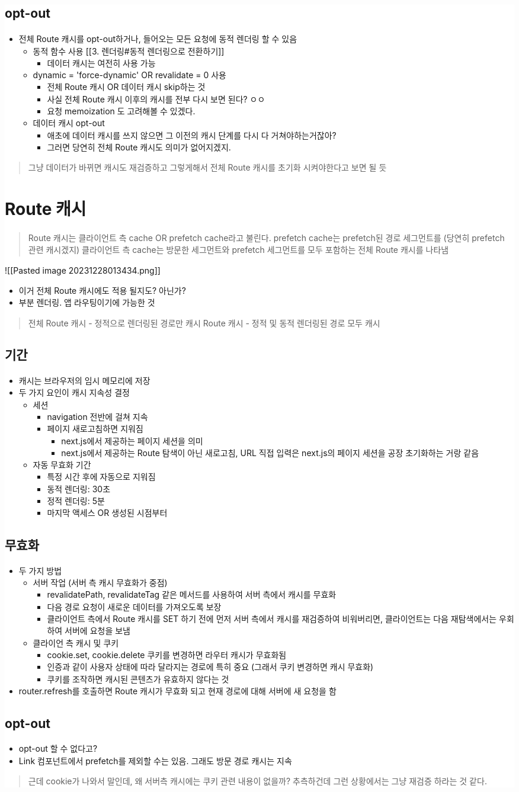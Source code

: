 ## opt-out
- 전체 Route 캐시를 opt-out하거나, 들어오는 모든 요청에 동적 렌더링 할 수 있음
	- 동적 함수 사용 [[3. 렌더링#동적 렌더링으로 전환하기]]
		- 데이터 캐시는 여전히 사용 가능
	- dynamic = 'force-dynamic' OR revalidate = 0 사용
		- 전체 Route 캐시 OR 데이터 캐시 skip하는 것
		- 사실 전체 Route 캐시 이후의 캐시를 전부 다시 보면 된다? ㅇㅇ
		- 요청 memoization 도 고려해볼 수 있겠다.
	- 데이터 캐시 opt-out
		- 애초에 데이터 캐시를 쓰지 않으면 그 이전의 캐시 단계를 다시 다 거쳐야하는거잖아?
		- 그러면 당연히 전체 Route 캐시도 의미가 없어지겠지.
>그냥 데이터가 바뀌면 캐시도 재검증하고 그렇게해서 전체 Route 캐시를 초기화 시켜야한다고 보면 될 듯

# Route 캐시
>Route 캐시는 클라이언트 측 cache OR prefetch cache라고 불린다.
>prefetch cache는 prefetch된 경로 세그먼트를 (당연히 prefetch 관련 캐시겠지)
>클라이언트 측 cache는 방문한 세그먼트와 prefetch 세그먼트를 모두 포함하는 전체 Route 캐시를 나타냄

![[Pasted image 20231228013434.png]]
- 이거 전체 Route 캐시에도 적용 될지도? 아닌가?
- 부분 렌더링. 앱 라우팅이기에 가능한 것
>전체 Route 캐시 - 정적으로 렌더링된 경로만 캐시
>Route 캐시 - 정적 및 동적 렌더링된 경로 모두 캐시

## 기간
- 캐시는 브라우저의 임시 메모리에 저장
- 두 가지 요인이 캐시 지속성 결정
	- 세션
		- navigation 전반에 걸쳐 지속
		- 페이지 새로고침하면 지워짐
			- next.js에서 제공하는 페이지 세션을 의미
			- next.js에서 제공하는 Route 탐색이 아닌 새로고침, URL 직접 입력은 next.js의 페이지 세션을 공장 초기화하는 거랑 같음
	- 자동 무효화 기간
		- 특정 시간 후에 자동으로 지워짐
		- 동적 렌더링: 30초
		- 정적 렌더링: 5분
		- 마지막 액세스 OR 생성된 시점부터

## 무효화
- 두 가지 방법
	- 서버 작업 (서버 측 캐시 무효화가 중점)
		- revalidatePath, revalidateTag 같은 메서드를 사용하여 서버 측에서 캐시를 무효화
		- 다음 경로 요청이 새로운 데이터를 가져오도록 보장
		- 클라이언트 측에서 Route 캐시를 SET 하기 전에 먼저 서버 측에서 캐시를 재검증하여 비워버리면, 클라이언트는 다음 재탐색에서는 우회하여 서버에 요청을 보냄
	- 클라이언 측 캐시 및 쿠키
		- cookie.set, cookie.delete 쿠키를 변경하면 라우터 캐시가 무효화됨
		- 인증과 같이 사용자 상태에 따라 달라지는 경로에 특히 중요 (그래서 쿠키 변경하면 캐시 무효화)
		- 쿠키를 조작하면 캐시된 콘텐츠가 유효하지 않다는 것
- router.refresh를 호출하면 Route 캐시가 무효화 되고 현재 경로에 대해 서버에 새 요청을 함

## opt-out
- opt-out 할 수 없다고?
- Link 컴포넌트에서 prefetch를 제외할 수는 있음. 그래도 방문 경로 캐시는 지속
>근데 cookie가 나와서 말인데, 왜 서버측 캐시에는 쿠키 관련 내용이 없을까?
>추측하건데 그런 상황에서는 그냥 재검증 하라는 것 같다.